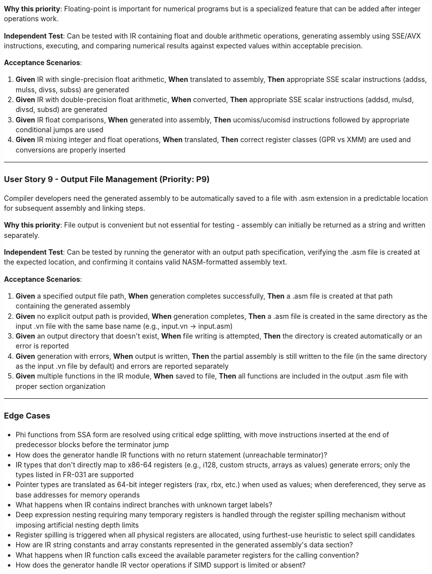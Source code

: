 **Why this priority**: Floating-point is important for numerical programs but is a specialized feature that can be added after integer operations work.

**Independent Test**: Can be tested with IR containing float and double arithmetic operations, generating assembly using SSE/AVX instructions, executing, and comparing numerical results against expected values within acceptable precision.

**Acceptance Scenarios**:

1. **Given** IR with single-precision float arithmetic, **When** translated to assembly, **Then** appropriate SSE scalar instructions (addss, mulss, divss, subss) are generated
2. **Given** IR with double-precision float arithmetic, **When** converted, **Then** appropriate SSE scalar instructions (addsd, mulsd, divsd, subsd) are generated
3. **Given** IR float comparisons, **When** generated into assembly, **Then** ucomiss/ucomisd instructions followed by appropriate conditional jumps are used
4. **Given** IR mixing integer and float operations, **When** translated, **Then** correct register classes (GPR vs XMM) are used and conversions are properly inserted

---

### User Story 9 - Output File Management (Priority: P9)

Compiler developers need the generated assembly to be automatically saved to a file with .asm extension in a predictable location for subsequent assembly and linking steps.

**Why this priority**: File output is convenient but not essential for testing - assembly can initially be returned as a string and written separately.

**Independent Test**: Can be tested by running the generator with an output path specification, verifying the .asm file is created at the expected location, and confirming it contains valid NASM-formatted assembly text.

**Acceptance Scenarios**:

1. **Given** a specified output file path, **When** generation completes successfully, **Then** a .asm file is created at that path containing the generated assembly
2. **Given** no explicit output path is provided, **When** generation completes, **Then** a .asm file is created in the same directory as the input .vn file with the same base name (e.g., input.vn → input.asm)
3. **Given** an output directory that doesn't exist, **When** file writing is attempted, **Then** the directory is created automatically or an error is reported
4. **Given** generation with errors, **When** output is written, **Then** the partial assembly is still written to the file (in the same directory as the input .vn file by default) and errors are reported separately
5. **Given** multiple functions in the IR module, **When** saved to file, **Then** all functions are included in the output .asm file with proper section organization

---

### Edge Cases

- Phi functions from SSA form are resolved using critical edge splitting, with move instructions inserted at the end of predecessor blocks before the terminator jump
- How does the generator handle IR functions with no return statement (unreachable terminator)?
- IR types that don't directly map to x86-64 registers (e.g., i128, custom structs, arrays as values) generate errors; only the types listed in FR-031 are supported
- Pointer types are translated as 64-bit integer registers (rax, rbx, etc.) when used as values; when dereferenced, they serve as base addresses for memory operands
- What happens when IR contains indirect branches with unknown target labels?
- Deep expression nesting requiring many temporary registers is handled through the register spilling mechanism without imposing artificial nesting depth limits
- Register spilling is triggered when all physical registers are allocated, using furthest-use heuristic to select spill candidates
- How are IR string constants and array constants represented in the generated assembly's data section?
- What happens when IR function calls exceed the available parameter registers for the calling convention?
- How does the generator handle IR vector operations if SIMD support is limited or absent?